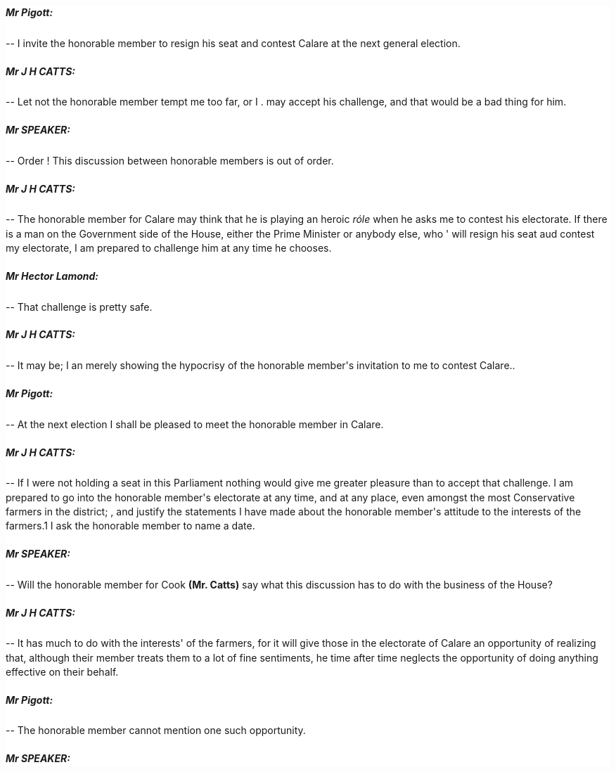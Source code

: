 ##### Mr Pigott:

-- I invite the honorable member to resign his seat and contest Calare at the next general election. 

##### Mr J H CATTS:

-- Let not the honorable member tempt me too far, or I . may accept his challenge, and that would be a bad thing for him. 

##### Mr SPEAKER:

-- Order ! This discussion between honorable members is out of order. 

##### Mr J H CATTS:

-- The honorable member for Calare may think that he is playing an heroic  *róle*  when he asks me to contest his electorate. If there is a man on the Government side of the House, either the Prime Minister or anybody else, who ' will resign his seat aud contest my electorate, I am prepared to challenge him at any time he chooses. 

##### Mr Hector Lamond:

-- That challenge is pretty safe. 

##### Mr J H CATTS:

-- It may be; I an merely showing the hypocrisy of the honorable member's invitation to me to contest Calare.. 

##### Mr Pigott:

-- At the next election I shall be pleased to meet the honorable member in Calare. 

##### Mr J H CATTS:

-- If I were not holding a seat in this Parliament nothing would give me greater pleasure than to accept that challenge. I am prepared to go into the honorable member's electorate at any time, and at any place, even amongst the most Conservative farmers in the district; , and justify the statements I have made about the honorable member's attitude to the interests of the farmers.1 I ask the honorable member to name a date. 

##### Mr SPEAKER:

-- Will the honorable member for Cook  **(Mr. Catts)**  say what this discussion has to do with the business of the House? 

##### Mr J H CATTS:

-- It has much to do with the interests' of the farmers, for it will give those in the electorate of Calare an opportunity of realizing that, although their member treats them to a lot of fine sentiments, he time after time neglects the opportunity of doing anything effective on their behalf. 

##### Mr Pigott:

-- The honorable member cannot mention one such opportunity. 

##### Mr SPEAKER:
